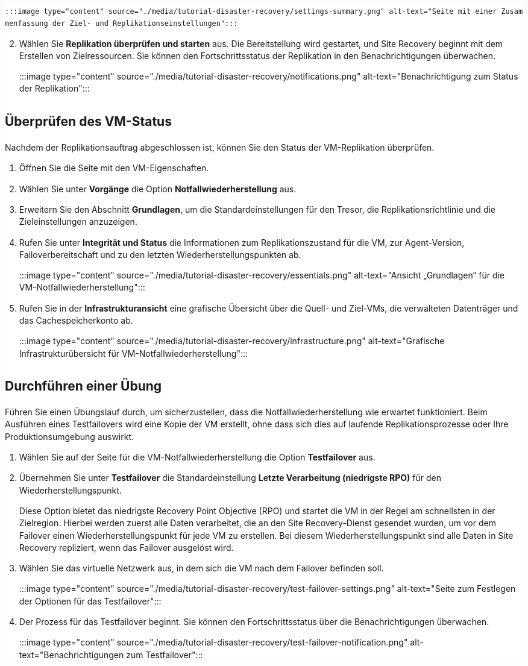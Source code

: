     :::image type="content" source="./media/tutorial-disaster-recovery/settings-summary.png" alt-text="Seite mit einer Zusammenfassung der Ziel- und Replikationseinstellungen":::

2. Wählen Sie **Replikation überprüfen und starten** aus. Die Bereitstellung wird gestartet, und Site Recovery beginnt mit dem Erstellen von Zielressourcen. Sie können den Fortschrittsstatus der Replikation in den Benachrichtigungen überwachen.

    :::image type="content" source="./media/tutorial-disaster-recovery/notifications.png" alt-text="Benachrichtigung zum Status der Replikation":::

## <a name="check-vm-status"></a>Überprüfen des VM-Status

Nachdem der Replikationsauftrag abgeschlossen ist, können Sie den Status der VM-Replikation überprüfen.

1. Öffnen Sie die Seite mit den VM-Eigenschaften.
2. Wählen Sie unter **Vorgänge** die Option **Notfallwiederherstellung** aus.
3. Erweitern Sie den Abschnitt **Grundlagen**, um die Standardeinstellungen für den Tresor, die Replikationsrichtlinie und die Zieleinstellungen anzuzeigen.
4. Rufen Sie unter **Integrität und Status** die Informationen zum Replikationszustand für die VM, zur Agent-Version, Failoverbereitschaft und zu den letzten Wiederherstellungspunkten ab. 

    :::image type="content" source="./media/tutorial-disaster-recovery/essentials.png" alt-text="Ansicht „Grundlagen“ für die VM-Notfallwiederherstellung":::

5. Rufen Sie in der **Infrastrukturansicht** eine grafische Übersicht über die Quell- und Ziel-VMs, die verwalteten Datenträger und das Cachespeicherkonto ab.

    :::image type="content" source="./media/tutorial-disaster-recovery/infrastructure.png" alt-text="Grafische Infrastrukturübersicht für VM-Notfallwiederherstellung":::


## <a name="run-a-drill"></a>Durchführen einer Übung

Führen Sie einen Übungslauf durch, um sicherzustellen, dass die Notfallwiederherstellung wie erwartet funktioniert. Beim Ausführen eines Testfailovers wird eine Kopie der VM erstellt, ohne dass sich dies auf laufende Replikationsprozesse oder Ihre Produktionsumgebung auswirkt.

1. Wählen Sie auf der Seite für die VM-Notfallwiederherstellung die Option **Testfailover** aus.
2. Übernehmen Sie unter **Testfailover** die Standardeinstellung **Letzte Verarbeitung (niedrigste RPO)** für den Wiederherstellungspunkt.

   Diese Option bietet das niedrigste Recovery Point Objective (RPO) und startet die VM in der Regel am schnellsten in der Zielregion. Hierbei werden zuerst alle Daten verarbeitet, die an den Site Recovery-Dienst gesendet wurden, um vor dem Failover einen Wiederherstellungspunkt für jede VM zu erstellen. Bei diesem Wiederherstellungspunkt sind alle Daten in Site Recovery repliziert, wenn das Failover ausgelöst wird.

3. Wählen Sie das virtuelle Netzwerk aus, in dem sich die VM nach dem Failover befinden soll. 

     :::image type="content" source="./media/tutorial-disaster-recovery/test-failover-settings.png" alt-text="Seite zum Festlegen der Optionen für das Testfailover":::

4. Der Prozess für das Testfailover beginnt. Sie können den Fortschrittsstatus über die Benachrichtigungen überwachen.

    :::image type="content" source="./media/tutorial-disaster-recovery/test-failover-notification.png" alt-text="Benachrichtigungen zum Testfailover"::: 
    